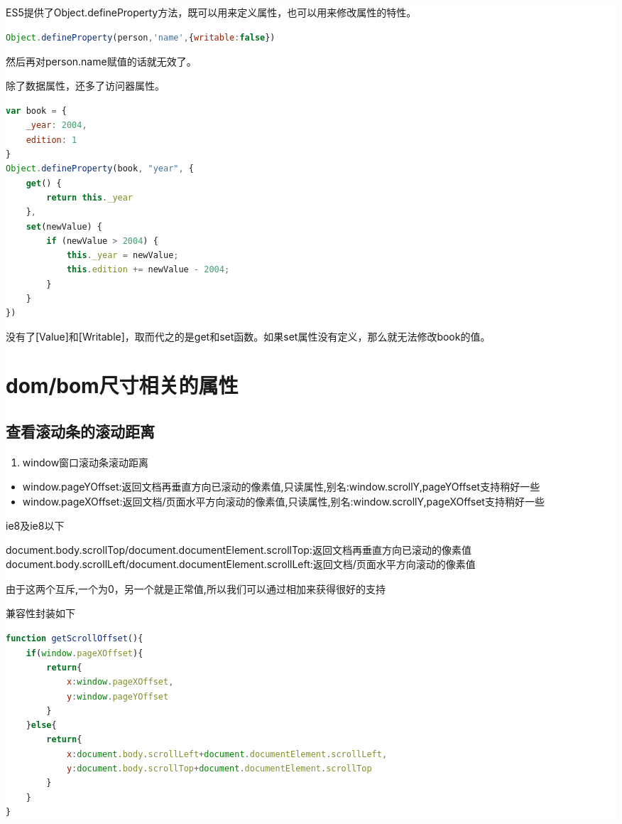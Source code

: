ES5提供了Object.defineProperty方法，既可以用来定义属性，也可以用来修改属性的特性。

```javascript
Object.defineProperty(person,'name',{writable:false})
```

然后再对person.name赋值的话就无效了。

除了数据属性，还多了访问器属性。

```javascript
var book = {
    _year: 2004,
    edition: 1
}
Object.defineProperty(book, "year", {
    get() {
        return this._year
    },
    set(newValue) {
        if (newValue > 2004) {
            this._year = newValue;
            this.edition += newValue - 2004;
        }
    }
})
```
没有了[Value]和[Writable]，取而代之的是get和set函数。如果set属性没有定义，那么就无法修改book的值。


# dom/bom尺寸相关的属性

## 查看滚动条的滚动距离

1. window窗口滚动条滚动距离

- window.pageYOffset:返回文档再垂直方向已滚动的像素值,只读属性,别名:window.scrollY,pageYOffset支持稍好一些
- window.pageXOffset:返回文档/页面水平方向滚动的像素值,只读属性,别名:window.scrollY,pageXOffset支持稍好一些

ie8及ie8以下

document.body.scrollTop/document.documentElement.scrollTop:返回文档再垂直方向已滚动的像素值
document.body.scrollLeft/document.documentElement.scrollLeft:返回文档/页面水平方向滚动的像素值

由于这两个互斥,一个为0，另一个就是正常值,所以我们可以通过相加来获得很好的支持

兼容性封装如下

```javascript
function getScrollOffset(){
    if(window.pageXOffset){
        return{
            x:window.pageXOffset,
            y:window.pageYOffset
        }
    }else{
        return{
            x:document.body.scrollLeft+document.documentElement.scrollLeft,
            y:document.body.scrollTop+document.documentElement.scrollTop
        }
    }
}
```
